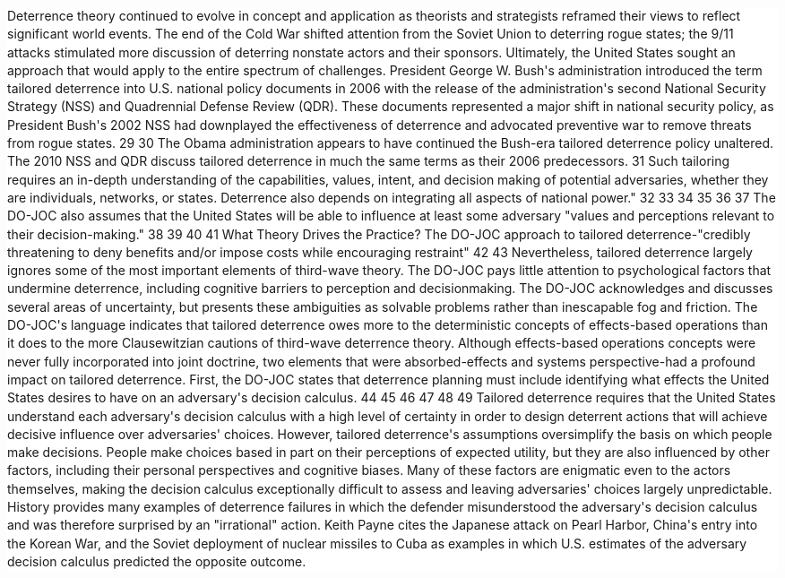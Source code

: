 Deterrence theory continued to evolve in concept and application as theorists and strategists reframed their views to reflect significant world events. The end of the Cold War shifted attention from the Soviet Union to deterring rogue states; the 9/11 attacks stimulated more discussion of deterring nonstate actors and their sponsors. Ultimately, the United States sought an approach that would apply to the entire spectrum of challenges.
President George W. Bush's administration introduced the term tailored deterrence into U.S. national policy documents in 2006 with the release of the administration's second National Security Strategy (NSS) and Quadrennial Defense Review (QDR). These documents represented a major shift in national security policy, as President Bush's 2002 NSS had downplayed the effectiveness of deterrence and advocated preventive war to remove threats from rogue states. 
29
30
The Obama administration appears to have continued the Bush-era tailored deterrence policy unaltered. The 2010 NSS and QDR discuss tailored deterrence in much the same terms as their 2006 predecessors. 
31
Such tailoring requires an in-depth understanding of the capabilities, values, intent, and decision making of potential adversaries, whether they are individuals, networks, or states. Deterrence also depends on integrating all aspects of national power." 
32
33
34
35
36
37
The DO-JOC also assumes that the United States will be able to influence at least some adversary "values and perceptions relevant to their decision-making." 
38
39
40
41
What Theory Drives the Practice? The DO-JOC approach to tailored deterrence-"credibly threatening to deny benefits and/or impose costs while encouraging restraint" 
42
43
Nevertheless, tailored deterrence largely ignores some of the most important elements of third-wave theory. The DO-JOC pays little attention to psychological factors that undermine deterrence, including cognitive barriers to perception and decisionmaking. The DO-JOC acknowledges and discusses several areas of uncertainty, but presents these ambiguities as solvable problems rather than inescapable fog and friction. The DO-JOC's language indicates that tailored deterrence owes more to the deterministic concepts of effects-based operations than it does to the more Clausewitzian cautions of third-wave deterrence theory.
Although effects-based operations concepts were never fully incorporated into joint doctrine, two elements that were absorbed-effects and systems perspective-had a profound impact on tailored deterrence. First, the DO-JOC states that deterrence planning must include identifying what effects the United States desires to have on an adversary's decision calculus. 
44
45
46
47
48
49
Tailored deterrence requires that the United States understand each adversary's decision calculus with a high level of certainty in order to design deterrent actions that will achieve decisive influence over adversaries' choices. However, tailored deterrence's assumptions oversimplify the basis on which people make decisions. People make choices based in part on their perceptions of expected utility, but they are also influenced by other factors, including their personal perspectives and cognitive biases. Many of these factors are enigmatic even to the actors themselves, making the decision calculus exceptionally difficult to assess and leaving adversaries' choices largely unpredictable.
History provides many examples of deterrence failures in which the defender misunderstood the adversary's decision calculus and was therefore surprised by an "irrational" action. Keith Payne cites the Japanese attack on Pearl Harbor, China's entry into the Korean War, and the Soviet deployment of nuclear missiles to Cuba as examples in which U.S. estimates of the adversary decision calculus predicted the opposite outcome. 